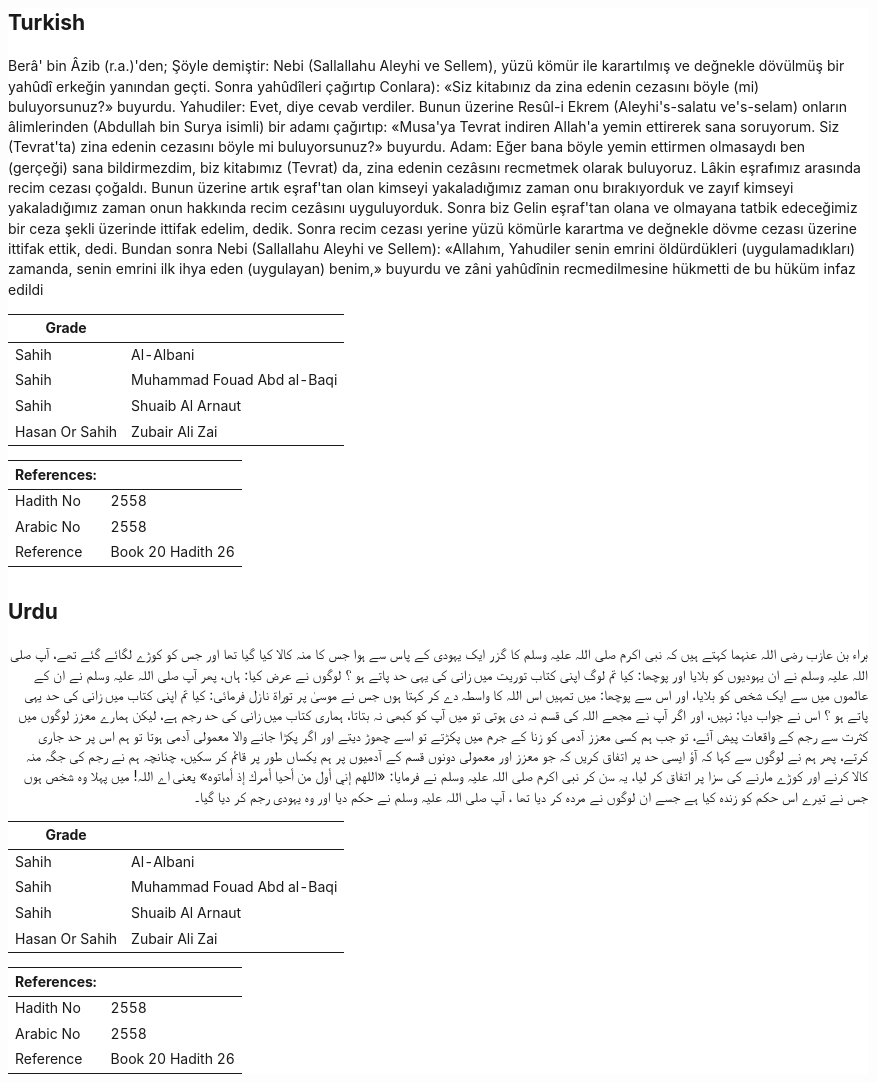 ## Turkish


<div dir="ltr" lang="tr" style={{fontSize:'larger',backgroundColor:'#f8f9fa',padding:20}}>
Berâ' bin Âzib (r.a.)'den; Şöyle demiştir: Nebi (Sallallahu Aleyhi ve Sellem), yüzü kömür ile karartılmış ve değnekle dövülmüş bir yahûdî erkeğin yanından geçti. Sonra yahûdîleri çağırtıp Conlara): «Siz kitabınız da zina edenin cezasını böyle (mi) buluyorsunuz?» buyurdu. Yahudiler: Evet, diye cevab verdiler. Bunun üzerine Resûl-i Ekrem (Aleyhi's-salatu ve's-selam) onların âlimlerinden (Abdullah bin Surya isimli) bir adamı çağırtıp: «Musa'ya Tevrat indiren Allah'a yemin ettirerek sana soruyorum. Siz (Tevrat'ta) zina edenin cezasını böyle mi buluyorsunuz?» buyurdu. Adam: Eğer bana böyle yemin ettirmen olmasaydı ben (gerçeği) sana bildirmezdim, biz kitabımız (Tevrat) da, zina edenin cezâsını recmetmek olarak buluyoruz. Lâkin eşrafımız arasında recim cezası çoğaldı. Bunun üzerine artık eşraf'tan olan kimseyi yakaladığımız zaman onu bırakıyorduk ve zayıf kimseyi yakaladığımız zaman onun hakkında recim cezâsını uyguluyorduk. Sonra biz Gelin eşraf'tan olana ve olmayana tatbik edeceğimiz bir ceza şekli üzerinde ittifak edelim, dedik. Sonra recim cezası yerine yüzü kömürle karartma ve değnekle dövme cezası üzerine ittifak ettik, dedi. Bundan sonra Nebi (Sallallahu Aleyhi ve Sellem): «Allahım, Yahudiler senin emrini öldürdükleri (uygulamadıkları) zamanda, senin emrini ilk ihya eden (uygulayan) benim,» buyurdu ve zâni yahûdînin recmedilmesine hükmetti de bu hüküm infaz edildi
</div>
<div style={{backgroundColor:'#f8f9fa',padding:20, marginBottom: 10}}><table> <thead> <tr> <th>Grade</th> <th></th> </tr> </thead> <tbody> <tr><td>Sahih</td><td>Al-Albani</td></tr><tr><td>Sahih</td><td>Muhammad Fouad Abd al-Baqi</td></tr><tr><td>Sahih</td><td>Shuaib Al Arnaut</td></tr><tr><td>Hasan Or Sahih</td><td>Zubair Ali Zai</td></tr></tbody></table><table> <thead> <tr> <th>References:</th> <th></th> </tr> </thead> <tbody><tr><td>Hadith No</td><td>2558</td></tr><tr><td>Arabic No</td><td>2558</td></tr><tr><td>Reference</td><td>Book 20 Hadith 26</td></tr></tbody></table></div>

## Urdu


<div dir="rtl" lang="ur" style={{fontSize:'larger',backgroundColor:'#f8f9fa',padding:20}}>
براء بن عازب رضی اللہ عنہما کہتے ہیں کہ نبی اکرم صلی اللہ علیہ وسلم کا گزر ایک یہودی کے پاس سے ہوا جس کا منہ کالا کیا گیا تھا اور جس کو کوڑے لگائے گئے تھے، آپ صلی اللہ علیہ وسلم نے ان یہودیوں کو بلایا اور پوچھا: کیا تم لوگ اپنی کتاب توریت میں زانی کی یہی حد پاتے ہو ؟ لوگوں نے عرض کیا: ہاں، پھر آپ صلی اللہ علیہ وسلم نے ان کے عالموں میں سے ایک شخص کو بلایا، اور اس سے پوچھا: میں تمہیں اس اللہ کا واسطہ دے کر کہتا ہوں جس نے موسیٰ پر توراۃ نازل فرمائی: کیا تم اپنی کتاب میں زانی کی حد یہی پاتے ہو ؟ اس نے جواب دیا: نہیں، اور اگر آپ نے مجھے اللہ کی قسم نہ دی ہوتی تو میں آپ کو کبھی نہ بتاتا، ہماری کتاب میں زانی کی حد رجم ہے، لیکن ہمارے معزز لوگوں میں کثرت سے رجم کے واقعات پیش آئے، تو جب ہم کسی معزز آدمی کو زنا کے جرم میں پکڑتے تو اسے چھوڑ دیتے اور اگر پکڑا جانے والا معمولی آدمی ہوتا تو ہم اس پر حد جاری کرتے، پھر ہم نے لوگوں سے کہا کہ آؤ ایسی حد پر اتفاق کریں کہ جو معزز اور معمولی دونوں قسم کے آدمیوں پر ہم یکساں طور پر قائم کر سکیں، چنانچہ ہم نے رجم کی جگہ منہ کالا کرنے اور کوڑے مارنے کی سزا پر اتفاق کر لیا، یہ سن کر نبی اکرم صلی اللہ علیہ وسلم نے فرمایا: «اللهم إني أول من أحيا أمرك إذ أماتوه» یعنی اے اللہ! میں پہلا وہ شخص ہوں جس نے تیرے اس حکم کو زندہ کیا ہے جسے ان لوگوں نے مردہ کر دیا تھا ، آپ صلی اللہ علیہ وسلم نے حکم دیا اور وہ یہودی رجم کر دیا گیا۔
</div>
<div style={{backgroundColor:'#f8f9fa',padding:20, marginBottom: 10}}><table> <thead> <tr> <th>Grade</th> <th></th> </tr> </thead> <tbody> <tr><td>Sahih</td><td>Al-Albani</td></tr><tr><td>Sahih</td><td>Muhammad Fouad Abd al-Baqi</td></tr><tr><td>Sahih</td><td>Shuaib Al Arnaut</td></tr><tr><td>Hasan Or Sahih</td><td>Zubair Ali Zai</td></tr></tbody></table><table> <thead> <tr> <th>References:</th> <th></th> </tr> </thead> <tbody><tr><td>Hadith No</td><td>2558</td></tr><tr><td>Arabic No</td><td>2558</td></tr><tr><td>Reference</td><td>Book 20 Hadith 26</td></tr></tbody></table></div>